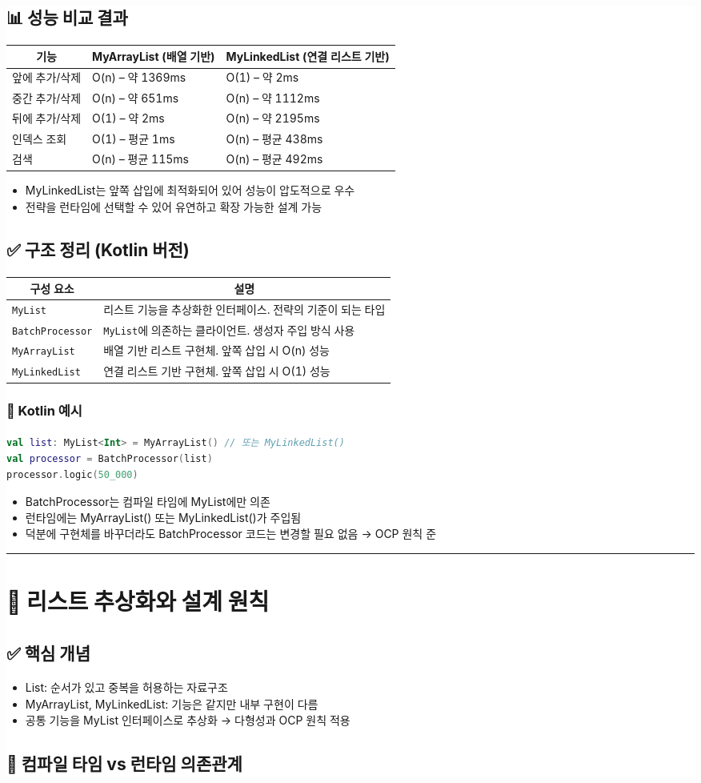 ## 📊 성능 비교 결과

| 기능             | MyArrayList (배열 기반) | MyLinkedList (연결 리스트 기반) |
|------------------|--------------------------|----------------------------------|
| 앞에 추가/삭제   | O(n) – 약 1369ms         | O(1) – 약 2ms                    |
| 중간 추가/삭제   | O(n) – 약 651ms          | O(n) – 약 1112ms                 |
| 뒤에 추가/삭제   | O(1) – 약 2ms            | O(n) – 약 2195ms                 |
| 인덱스 조회       | O(1) – 평균 1ms          | O(n) – 평균 438ms                |
| 검색             | O(n) – 평균 115ms        | O(n) – 평균 492ms                |

- MyLinkedList는 앞쪽 삽입에 최적화되어 있어 성능이 압도적으로 우수
- 전략을 런타임에 선택할 수 있어 유연하고 확장 가능한 설계 가능

## ✅ 구조 정리 (Kotlin 버전)

| 구성 요소         | 설명                                                  |
|------------------|-------------------------------------------------------|
| `MyList`         | 리스트 기능을 추상화한 인터페이스. 전략의 기준이 되는 타입 |
| `BatchProcessor` | `MyList`에 의존하는 클라이언트. 생성자 주입 방식 사용     |
| `MyArrayList`    | 배열 기반 리스트 구현체. 앞쪽 삽입 시 O(n) 성능            |
| `MyLinkedList`   | 연결 리스트 기반 구현체. 앞쪽 삽입 시 O(1) 성능            |

### 🧠 Kotlin 예시
```kotlin
val list: MyList<Int> = MyArrayList() // 또는 MyLinkedList()
val processor = BatchProcessor(list)
processor.logic(50_000)
```

- BatchProcessor는 컴파일 타임에 MyList에만 의존
- 런타임에는 MyArrayList() 또는 MyLinkedList()가 주입됨
- 덕분에 구현체를 바꾸더라도 BatchProcessor 코드는 변경할 필요 없음 → OCP 원칙 준

---

# 🧠 리스트 추상화와 설계 원칙
## ✅ 핵심 개념
- List: 순서가 있고 중복을 허용하는 자료구조
- MyArrayList, MyLinkedList: 기능은 같지만 내부 구현이 다름
- 공통 기능을 MyList 인터페이스로 추상화 → 다형성과 OCP 원칙 적용

## 🔄 컴파일 타임 vs 런타임 의존관계
